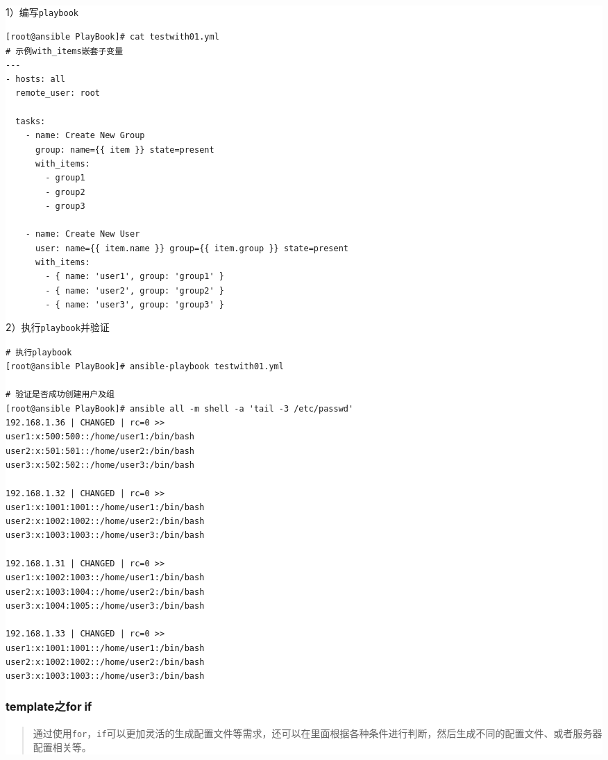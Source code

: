 1）编写`playbook`
```
[root@ansible PlayBook]# cat testwith01.yml 
# 示例with_items嵌套子变量
---
- hosts: all
  remote_user: root

  tasks:
    - name: Create New Group
      group: name={{ item }} state=present
      with_items: 
        - group1
        - group2
        - group3 

    - name: Create New User
      user: name={{ item.name }} group={{ item.group }} state=present
      with_items:
        - { name: 'user1', group: 'group1' } 
        - { name: 'user2', group: 'group2' } 
        - { name: 'user3', group: 'group3' }
```
2）执行`playbook`并验证
```
# 执行playbook
[root@ansible PlayBook]# ansible-playbook testwith01.yml

# 验证是否成功创建用户及组
[root@ansible PlayBook]# ansible all -m shell -a 'tail -3 /etc/passwd'
192.168.1.36 | CHANGED | rc=0 >>
user1:x:500:500::/home/user1:/bin/bash
user2:x:501:501::/home/user2:/bin/bash
user3:x:502:502::/home/user3:/bin/bash

192.168.1.32 | CHANGED | rc=0 >>
user1:x:1001:1001::/home/user1:/bin/bash
user2:x:1002:1002::/home/user2:/bin/bash
user3:x:1003:1003::/home/user3:/bin/bash

192.168.1.31 | CHANGED | rc=0 >>
user1:x:1002:1003::/home/user1:/bin/bash
user2:x:1003:1004::/home/user2:/bin/bash
user3:x:1004:1005::/home/user3:/bin/bash

192.168.1.33 | CHANGED | rc=0 >>
user1:x:1001:1001::/home/user1:/bin/bash
user2:x:1002:1002::/home/user2:/bin/bash
user3:x:1003:1003::/home/user3:/bin/bash
```
### template之for if
>通过使用`for`，`if`可以更加灵活的生成配置文件等需求，还可以在里面根据各种条件进行判断，然后生成不同的配置文件、或者服务器配置相关等。
